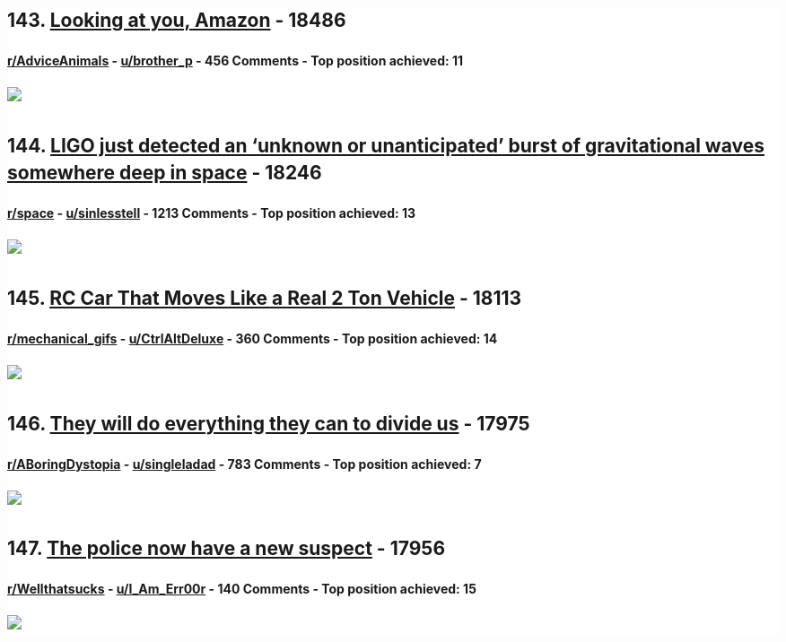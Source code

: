 ## 143. [Looking at you, Amazon](http://reddit.com/r/AdviceAnimals/comments/eoqslu/looking_at_you_amazon/) - 18486
#### [r/AdviceAnimals](http://reddit.com/r/AdviceAnimals) - [u/brother_p](http://reddit.com/u/brother_p) - 456 Comments - Top position achieved: 11

<a href="https://i.imgur.com/l68lPzV.png"><img src="https://a.thumbs.redditmedia.com/MwYuXcCPBHIigwluj2riABt-03oZi104sudy-xeLZq8.jpg"></img></a>

## 144. [LIGO just detected an ‘unknown or unanticipated’ burst of gravitational waves somewhere deep in space](http://reddit.com/r/space/comments/eolw8l/ligo_just_detected_an_unknown_or_unanticipated/) - 18246
#### [r/space](http://reddit.com/r/space) - [u/sinlesstell](http://reddit.com/u/sinlesstell) - 1213 Comments - Top position achieved: 13

<a href="https://twitter.com/aussiastronomer/status/1216939049006428160"><img src="https://b.thumbs.redditmedia.com/1IIMOPBRQLLQO1J25qDZIeZQEvXYxTf-q9iUNNiw30k.jpg"></img></a>

## 145. [RC Car That Moves Like a Real 2 Ton Vehicle](http://reddit.com/r/mechanical_gifs/comments/eossoq/rc_car_that_moves_like_a_real_2_ton_vehicle/) - 18113
#### [r/mechanical_gifs](http://reddit.com/r/mechanical_gifs) - [u/CtrlAltDeluxe](http://reddit.com/u/CtrlAltDeluxe) - 360 Comments - Top position achieved: 14

<a href="https://j.gifs.com/3Qv96A.gif"><img src="https://b.thumbs.redditmedia.com/7nbilE9vWVxN571xeBjuL2C_CGpdtljJbHm0Y9vXAvE.jpg"></img></a>

## 146. [They will do everything they can to divide us](http://reddit.com/r/ABoringDystopia/comments/eoon4u/they_will_do_everything_they_can_to_divide_us/) - 17975
#### [r/ABoringDystopia](http://reddit.com/r/ABoringDystopia) - [u/singleladad](http://reddit.com/u/singleladad) - 783 Comments - Top position achieved: 7

<a href="https://i.redd.it/aro8rl228sa41.png"><img src="https://a.thumbs.redditmedia.com/qEzaUeH_bgyC-IgoNhDRHX0PX97Am5DUbDrMiUOtMJ8.jpg"></img></a>

## 147. [The police now have a new suspect](http://reddit.com/r/Wellthatsucks/comments/eoua8v/the_police_now_have_a_new_suspect/) - 17956
#### [r/Wellthatsucks](http://reddit.com/r/Wellthatsucks) - [u/I_Am_Err00r](http://reddit.com/u/I_Am_Err00r) - 140 Comments - Top position achieved: 15

<a href="https://i.redd.it/vdc353g36ua41.jpg"><img src="https://b.thumbs.redditmedia.com/INmE6ewMfJs2jzSe_p9w2rcWPmpWXDIKejvwCCpjrNE.jpg"></img></a>
